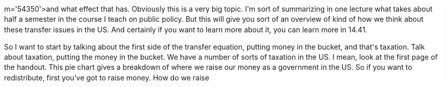   m='54350'>and</span> <span m='54500'>what</span> <span m='54620'>effect</span>
  <span m='54950'>that</span> <span m='55120'>has.</span> <span
  m='56890'>Obviously</span> <span m='57290'>this is</span> <span
  m='57420'>a</span> <span m='57470'>very</span> <span m='57680'>big</span>
  <span m='57880'>topic.</span> <span m='58300'>I'm</span> <span
  m='58430'>sort</span> <span m='58550'>of</span> <span
  m='58620'>summarizing</span> <span m='59070'>in</span> <span
  m='59170'>one</span> <span m='59350'>lecture</span> <span
  m='59730'>what</span> <span m='59910'>takes</span> <span
  m='60190'>about</span> <span m='60860'>half</span> <span m='61120'>a</span>
  <span m='61180'>semester</span> <span m='61700'>in</span> <span
  m='61770'>the</span> <span m='61850'>course</span> <span m='62200'>I</span>
  <span m='62290'>teach</span> <span m='64420'>on</span> <span
  m='65030'>public</span> <span m='65379'>policy.</span> <span
  m='66510'>But</span> <span m='66730'>this</span> <span m='66860'>will</span>
  <span m='66930'>give</span> <span m='67060'>you</span> <span
  m='67120'>sort</span> <span m='67280'>of</span> <span m='67330'>an</span>
  <span m='67530'>overview</span> <span m='68100'>of</span> <span
  m='68230'>kind</span> <span m='68400'>of</span> <span m='68470'>how</span>
  <span m='68610'>we</span> <span m='68710'>think</span> <span
  m='68910'>about</span> <span m='69090'>these</span> <span
  m='69230'>transfer</span> <span m='69680'>issues</span> <span
  m='69890'>in</span> <span m='69960'>the</span> <span m='70060'>US.</span>
  <span m='71130'>And</span> <span m='71510'>certainly</span> <span
  m='71800'>if</span> <span m='71840'>you</span> <span m='71930'>want</span>
  <span m='72020'>to</span> <span m='72080'>learn</span> <span
  m='72290'>more</span> <span m='72460'>about</span> <span m='72680'>it,</span>
  <span m='72800'>you</span> <span m='72890'>can</span> <span
  m='73480'>learn</span> <span m='73680'>more</span> <span m='73820'>in</span>
  <span m='73910'>14.41.</span> </p><p><span m='75650'>So</span> <span
  m='76360'>I</span> <span m='76430'>want</span> <span m='76570'>to</span> <span
  m='76620'>start</span> <span m='76930'>by</span> <span
  m='77050'>talking</span> <span m='77530'>about</span> <span
  m='78150'>the</span> <span m='78240'>first</span> <span m='78570'>side</span>
  <span m='78830'>of the</span> <span m='78910'>transfer</span> <span
  m='79350'>equation,</span> <span m='79770'>putting</span> <span
  m='80030'>money</span> <span m='80320'>in</span> <span m='80440'>the</span>
  <span m='80520'>bucket,</span> <span m='81380'>and</span> <span
  m='81540'>that's</span> <span m='81830'>taxation.</span> <span
  m='87640'>Talk</span> <span m='87820'>about</span> <span
  m='88060'>taxation,</span> <span m='90040'>putting</span> <span
  m='90280'>the</span> <span m='90360'>money</span> <span m='90600'>in</span>
  <span m='90690'>the</span> <span m='90760'>bucket.</span> <span
  m='93020'>We</span> <span m='93210'>have</span> <span m='93420'>a</span> <span
  m='93460'>number</span> <span m='93740'>of</span> <span m='93810'>sorts</span>
  <span m='94200'>of</span> <span m='94300'>taxation</span> <span
  m='94600'>in</span> <span m='94900'>the</span> <span m='94990'>US.</span>
  <span m='95320'>I mean,</span> <span m='95600'>look at the</span> <span
  m='95670'>first</span> <span m='95960'>page</span> <span m='96260'>of
  the</span> <span m='96300'>handout.</span> <span m='97300'>This</span> <span
  m='97560'>pie</span> <span m='97800'>chart</span> <span m='98110'>gives</span>
  <span m='98220'>a</span> <span m='98270'>breakdown</span> <span
  m='99330'>of</span> <span m='99540'>where</span> <span m='99800'>we</span>
  <span m='99950'>raise</span> <span m='100250'>our</span> <span
  m='100340'>money</span> <span m='100860'>as</span> <span m='100960'>a</span>
  <span m='101060'>government</span> <span m='101460'>in</span> <span
  m='101520'>the</span> <span m='101600'>US.</span> <span m='102060'>So</span>
  <span m='102260'>if</span> <span m='102340'>you</span> <span
  m='102440'>want</span> <span m='102630'>to</span> <span
  m='102815'>redistribute,</span> <span m='103000'>first</span> <span
  m='103200'>you've</span> <span m='103290'>got</span> <span
  m='103420'>to</span> <span m='103470'>raise</span> <span
  m='103690'>money.</span> <span m='103920'>How</span> <span
  m='104060'>do</span> <span m='104130'>we</span> <span m='104240'>raise</span>